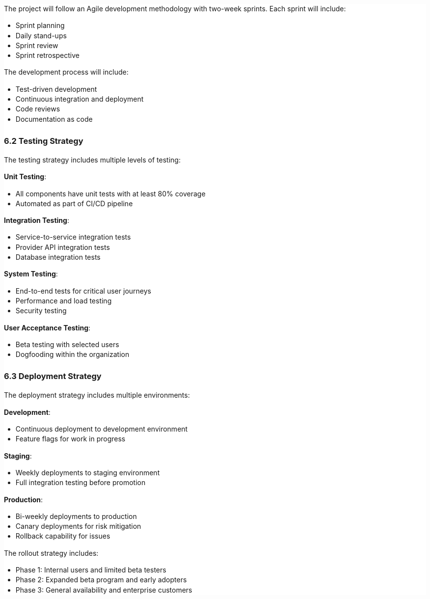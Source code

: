 The project will follow an Agile development methodology with two-week sprints. Each sprint will include:
- Sprint planning
- Daily stand-ups
- Sprint review
- Sprint retrospective

The development process will include:
- Test-driven development
- Continuous integration and deployment
- Code reviews
- Documentation as code

### 6.2 Testing Strategy

The testing strategy includes multiple levels of testing:

**Unit Testing**:
- All components have unit tests with at least 80% coverage
- Automated as part of CI/CD pipeline

**Integration Testing**:
- Service-to-service integration tests
- Provider API integration tests
- Database integration tests

**System Testing**:
- End-to-end tests for critical user journeys
- Performance and load testing
- Security testing

**User Acceptance Testing**:
- Beta testing with selected users
- Dogfooding within the organization

### 6.3 Deployment Strategy

The deployment strategy includes multiple environments:

**Development**:
- Continuous deployment to development environment
- Feature flags for work in progress

**Staging**:
- Weekly deployments to staging environment
- Full integration testing before promotion

**Production**:
- Bi-weekly deployments to production
- Canary deployments for risk mitigation
- Rollback capability for issues

The rollout strategy includes:
- Phase 1: Internal users and limited beta testers
- Phase 2: Expanded beta program and early adopters
- Phase 3: General availability and enterprise customers
